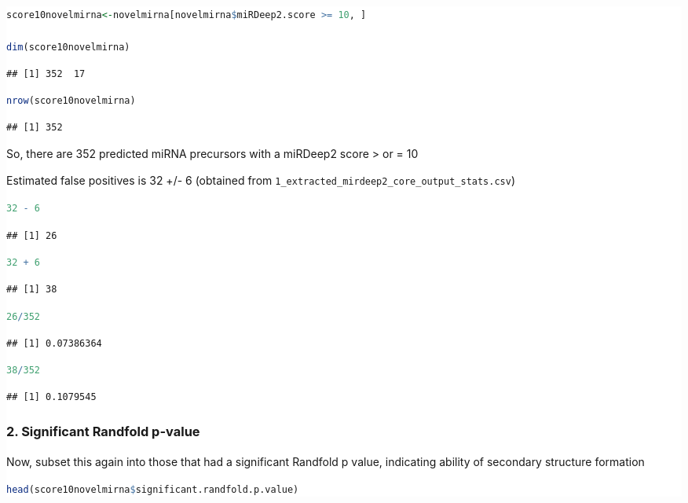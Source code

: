 ```r
score10novelmirna<-novelmirna[novelmirna$miRDeep2.score >= 10, ]

dim(score10novelmirna)
```

```
## [1] 352  17
```

```r
nrow(score10novelmirna)
```

```
## [1] 352
```

So, there are 352 predicted miRNA precursors with a miRDeep2 score > or = 10

Estimated false positives is 32 +/- 6 (obtained from `1_extracted_mirdeep2_core_output_stats.csv`)


```r
32 - 6
```

```
## [1] 26
```

```r
32 + 6
```

```
## [1] 38
```

```r
26/352
```

```
## [1] 0.07386364
```

```r
38/352
```

```
## [1] 0.1079545
```

### 2. Significant Randfold p-value

Now, subset this again into those that had a significant Randfold p value, indicating ability of secondary structure formation


```r
head(score10novelmirna$significant.randfold.p.value)
```
